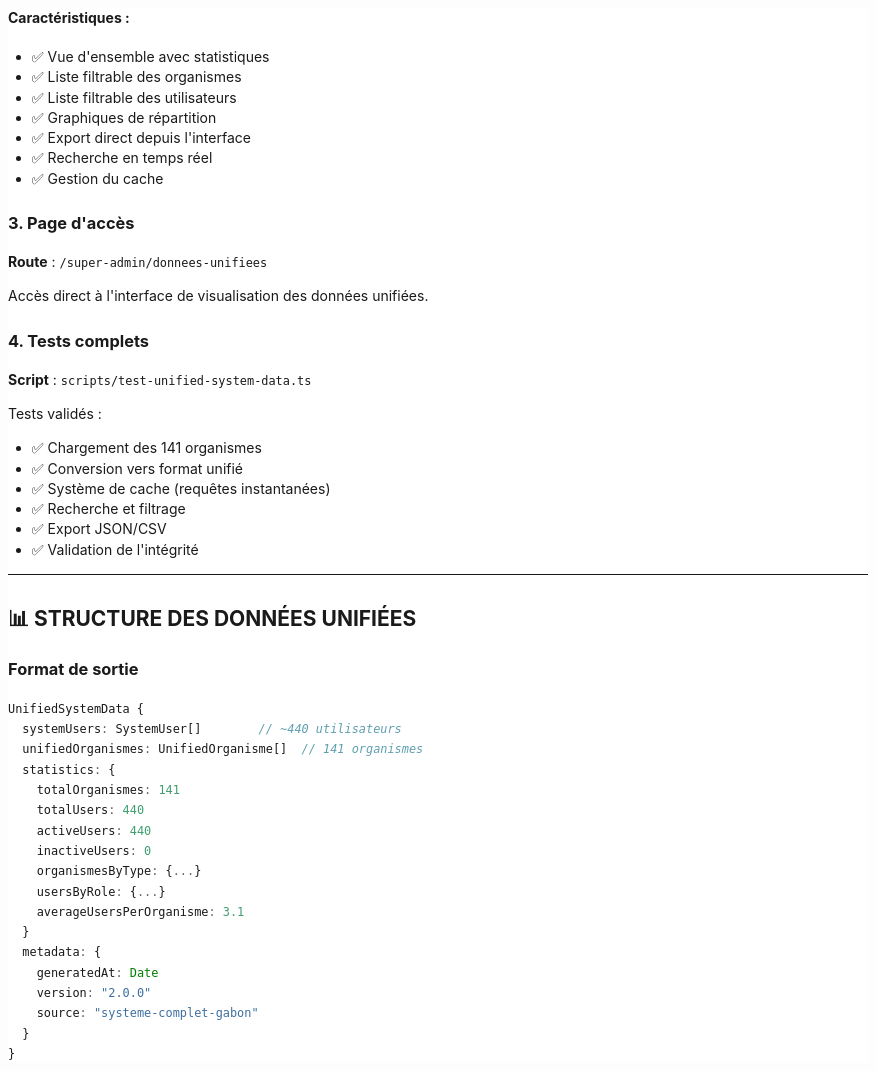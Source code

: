 #### Caractéristiques :
- ✅ Vue d'ensemble avec statistiques
- ✅ Liste filtrable des organismes
- ✅ Liste filtrable des utilisateurs
- ✅ Graphiques de répartition
- ✅ Export direct depuis l'interface
- ✅ Recherche en temps réel
- ✅ Gestion du cache

### 3. Page d'accès

**Route** : `/super-admin/donnees-unifiees`

Accès direct à l'interface de visualisation des données unifiées.

### 4. Tests complets

**Script** : `scripts/test-unified-system-data.ts`

Tests validés :
- ✅ Chargement des 141 organismes
- ✅ Conversion vers format unifié
- ✅ Système de cache (requêtes instantanées)
- ✅ Recherche et filtrage
- ✅ Export JSON/CSV
- ✅ Validation de l'intégrité

---

## 📊 STRUCTURE DES DONNÉES UNIFIÉES

### Format de sortie

```typescript
UnifiedSystemData {
  systemUsers: SystemUser[]        // ~440 utilisateurs
  unifiedOrganismes: UnifiedOrganisme[]  // 141 organismes
  statistics: {
    totalOrganismes: 141
    totalUsers: 440
    activeUsers: 440
    inactiveUsers: 0
    organismesByType: {...}
    usersByRole: {...}
    averageUsersPerOrganisme: 3.1
  }
  metadata: {
    generatedAt: Date
    version: "2.0.0"
    source: "systeme-complet-gabon"
  }
}
```
